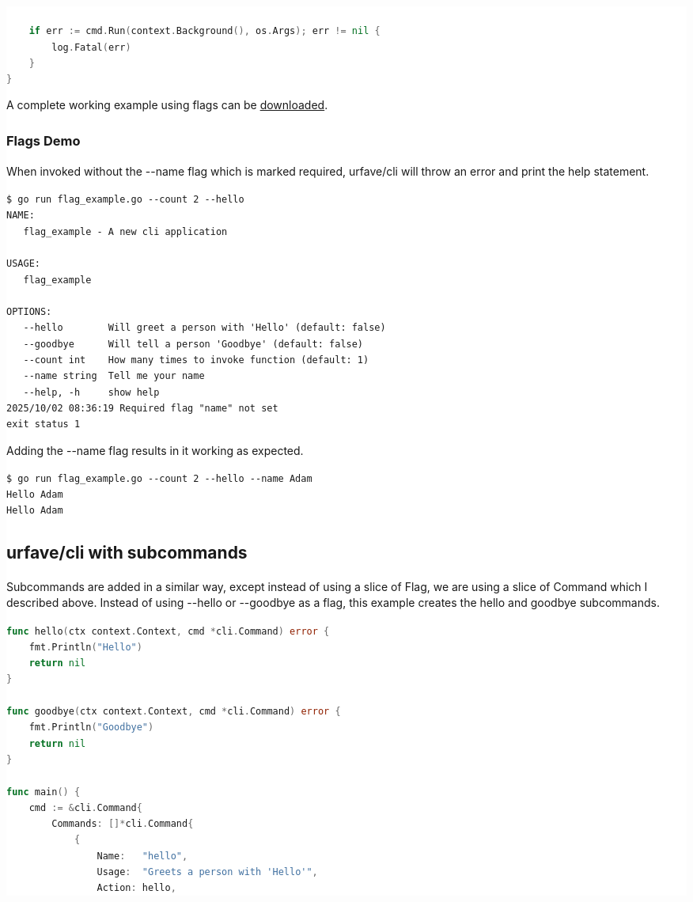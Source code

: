 ```go

    if err := cmd.Run(context.Background(), os.Args); err != nil {
        log.Fatal(err)
    }
}
```

A complete working example using flags can be [downloaded](./assets/flag_example.go).

### Flags Demo

When invoked without the --name flag which is marked required, urfave/cli will throw an error and print the help statement.

```shell
$ go run flag_example.go --count 2 --hello 
NAME:
   flag_example - A new cli application

USAGE:
   flag_example

OPTIONS:
   --hello        Will greet a person with 'Hello' (default: false)
   --goodbye      Will tell a person 'Goodbye' (default: false)
   --count int    How many times to invoke function (default: 1)
   --name string  Tell me your name
   --help, -h     show help
2025/10/02 08:36:19 Required flag "name" not set
exit status 1
```

Adding the --name flag results in it working as expected.

```shell
$ go run flag_example.go --count 2 --hello --name Adam
Hello Adam
Hello Adam
```

## urfave/cli with subcommands

Subcommands are added in a similar way, except instead of using a slice of Flag, we are using a slice of
Command which I described above.  Instead of using --hello or --goodbye as a flag, this example creates the
hello and goodbye subcommands.  

```go
func hello(ctx context.Context, cmd *cli.Command) error {
    fmt.Println("Hello")
    return nil
}

func goodbye(ctx context.Context, cmd *cli.Command) error {
    fmt.Println("Goodbye")
    return nil
}

func main() {
    cmd := &cli.Command{
        Commands: []*cli.Command{
            {
                Name:   "hello",
                Usage:  "Greets a person with 'Hello'",
                Action: hello,
```